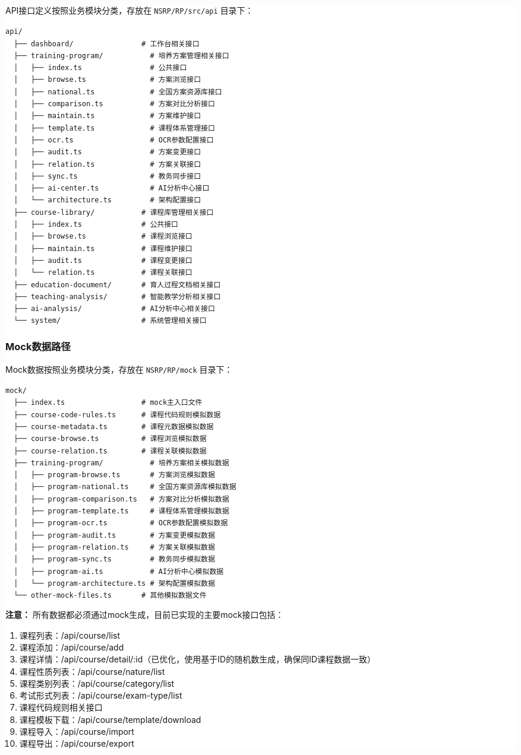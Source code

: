 API接口定义按照业务模块分类，存放在 `NSRP/RP/src/api` 目录下：

```
api/
  ├── dashboard/                # 工作台相关接口
  ├── training-program/           # 培养方案管理相关接口
  │   ├── index.ts                # 公共接口
  │   ├── browse.ts               # 方案浏览接口
  │   ├── national.ts             # 全国方案资源库接口
  │   ├── comparison.ts           # 方案对比分析接口
  │   ├── maintain.ts             # 方案维护接口
  │   ├── template.ts             # 课程体系管理接口
  │   ├── ocr.ts                  # OCR参数配置接口
  │   ├── audit.ts                # 方案变更接口
  │   ├── relation.ts             # 方案关联接口
  │   ├── sync.ts                 # 教务同步接口
  │   ├── ai-center.ts            # AI分析中心接口
  │   └── architecture.ts         # 架构配置接口
  ├── course-library/           # 课程库管理相关接口
  │   ├── index.ts              # 公共接口
  │   ├── browse.ts             # 课程浏览接口
  │   ├── maintain.ts           # 课程维护接口
  │   ├── audit.ts              # 课程变更接口
  │   └── relation.ts           # 课程关联接口
  ├── education-document/       # 育人过程文档相关接口
  ├── teaching-analysis/        # 智能教学分析相关接口
  ├── ai-analysis/              # AI分析中心相关接口
  └── system/                   # 系统管理相关接口
```

### Mock数据路径

Mock数据按照业务模块分类，存放在 `NSRP/RP/mock` 目录下：

```
mock/
  ├── index.ts                  # mock主入口文件
  ├── course-code-rules.ts      # 课程代码规则模拟数据
  ├── course-metadata.ts        # 课程元数据模拟数据
  ├── course-browse.ts          # 课程浏览模拟数据
  ├── course-relation.ts        # 课程关联模拟数据
  ├── training-program/           # 培养方案相关模拟数据
  │   ├── program-browse.ts       # 方案浏览模拟数据
  │   ├── program-national.ts     # 全国方案资源库模拟数据
  │   ├── program-comparison.ts   # 方案对比分析模拟数据
  │   ├── program-template.ts     # 课程体系管理模拟数据
  │   ├── program-ocr.ts          # OCR参数配置模拟数据
  │   ├── program-audit.ts        # 方案变更模拟数据
  │   ├── program-relation.ts     # 方案关联模拟数据
  │   ├── program-sync.ts         # 教务同步模拟数据
  │   ├── program-ai.ts           # AI分析中心模拟数据
  │   └── program-architecture.ts # 架构配置模拟数据
  └── other-mock-files.ts       # 其他模拟数据文件
```
**注意：** 所有数据都必须通过mock生成，目前已实现的主要mock接口包括：
1. 课程列表：/api/course/list
2. 课程添加：/api/course/add
3. 课程详情：/api/course/detail/:id（已优化，使用基于ID的随机数生成，确保同ID课程数据一致）
4. 课程性质列表：/api/course/nature/list
5. 课程类别列表：/api/course/category/list
6. 考试形式列表：/api/course/exam-type/list
7. 课程代码规则相关接口
8. 课程模板下载：/api/course/template/download
9. 课程导入：/api/course/import
10. 课程导出：/api/course/export